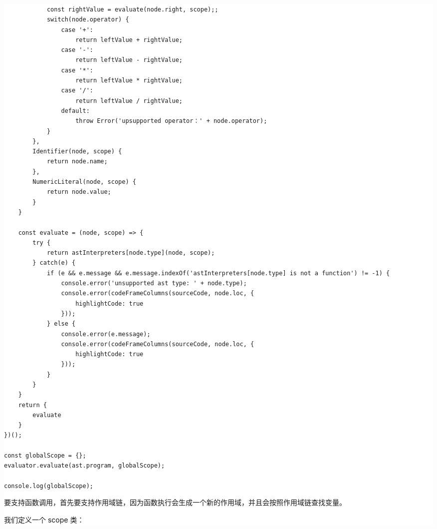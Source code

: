                 const rightValue = evaluate(node.right, scope);;
                switch(node.operator) {
                    case '+':
                        return leftValue + rightValue;
                    case '-':
                        return leftValue - rightValue;
                    case '*':
                        return leftValue * rightValue;
                    case '/':
                        return leftValue / rightValue;
                    default: 
                        throw Error('upsupported operator：' + node.operator);
                }
            },
            Identifier(node, scope) {
                return node.name;
            },
            NumericLiteral(node, scope) {
                return node.value;
            }
        }
    
        const evaluate = (node, scope) => {
            try {
                return astInterpreters[node.type](node, scope);
            } catch(e) {
                if (e && e.message && e.message.indexOf('astInterpreters[node.type] is not a function') != -1) {
                    console.error('unsupported ast type: ' + node.type);
                    console.error(codeFrameColumns(sourceCode, node.loc, {
                        highlightCode: true
                    }));
                } else {
                    console.error(e.message);
                    console.error(codeFrameColumns(sourceCode, node.loc, {
                        highlightCode: true
                    }));                
                }
            }
        }
        return {
            evaluate
        }
    })();
    
    const globalScope = {};
    evaluator.evaluate(ast.program, globalScope);
    
    console.log(globalScope);
    

要支持函数调用，首先要支持作用域链，因为函数执行会生成一个新的作用域，并且会按照作用域链查找变量。

我们定义一个 scope 类：
